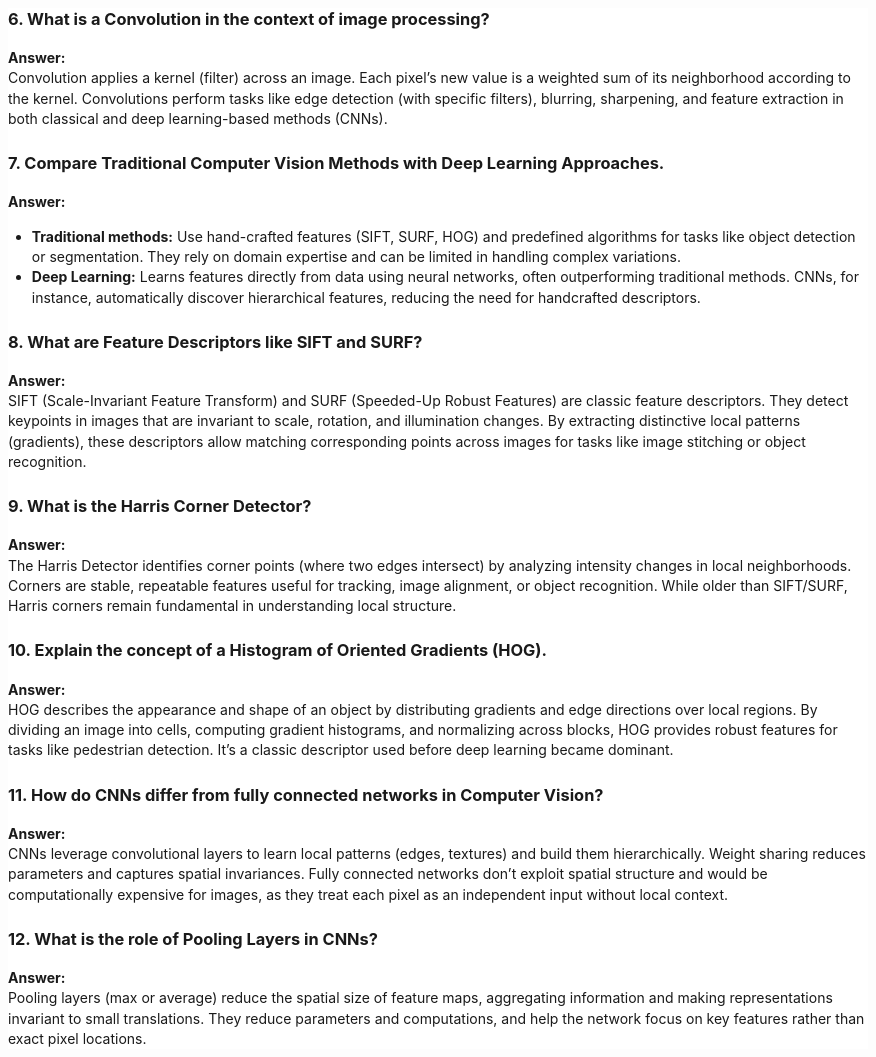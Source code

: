 ### 6. What is a Convolution in the context of image processing?
**Answer:**  
Convolution applies a kernel (filter) across an image. Each pixel’s new value is a weighted sum of its neighborhood according to the kernel. Convolutions perform tasks like edge detection (with specific filters), blurring, sharpening, and feature extraction in both classical and deep learning-based methods (CNNs).

### 7. Compare Traditional Computer Vision Methods with Deep Learning Approaches.
**Answer:**  
- **Traditional methods:** Use hand-crafted features (SIFT, SURF, HOG) and predefined algorithms for tasks like object detection or segmentation. They rely on domain expertise and can be limited in handling complex variations.
- **Deep Learning:** Learns features directly from data using neural networks, often outperforming traditional methods. CNNs, for instance, automatically discover hierarchical features, reducing the need for handcrafted descriptors.

### 8. What are Feature Descriptors like SIFT and SURF?
**Answer:**  
SIFT (Scale-Invariant Feature Transform) and SURF (Speeded-Up Robust Features) are classic feature descriptors. They detect keypoints in images that are invariant to scale, rotation, and illumination changes. By extracting distinctive local patterns (gradients), these descriptors allow matching corresponding points across images for tasks like image stitching or object recognition.

### 9. What is the Harris Corner Detector?
**Answer:**  
The Harris Detector identifies corner points (where two edges intersect) by analyzing intensity changes in local neighborhoods. Corners are stable, repeatable features useful for tracking, image alignment, or object recognition. While older than SIFT/SURF, Harris corners remain fundamental in understanding local structure.

### 10. Explain the concept of a Histogram of Oriented Gradients (HOG).
**Answer:**  
HOG describes the appearance and shape of an object by distributing gradients and edge directions over local regions. By dividing an image into cells, computing gradient histograms, and normalizing across blocks, HOG provides robust features for tasks like pedestrian detection. It’s a classic descriptor used before deep learning became dominant.

### 11. How do CNNs differ from fully connected networks in Computer Vision?
**Answer:**  
CNNs leverage convolutional layers to learn local patterns (edges, textures) and build them hierarchically. Weight sharing reduces parameters and captures spatial invariances. Fully connected networks don’t exploit spatial structure and would be computationally expensive for images, as they treat each pixel as an independent input without local context.

### 12. What is the role of Pooling Layers in CNNs?
**Answer:**  
Pooling layers (max or average) reduce the spatial size of feature maps, aggregating information and making representations invariant to small translations. They reduce parameters and computations, and help the network focus on key features rather than exact pixel locations.
